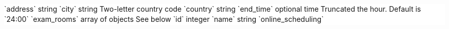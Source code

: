<tr>

<td>`address`</td>

<td>string</td>

</tr>

<tr>

<td>`city`</td>

<td>string</td>

<td>Two-letter country code</td>

</tr>

<tr>

<td>`country`</td>

<td>string</td>

</tr>

<tr>

<td>`end_time`</td>

<td>optional time</td>

<td>Truncated the hour. Default is `24:00`</td>

</tr>

<tr>

<td>`exam_rooms`</td>

<td>array of objects</td>

<td>See below</td>

</tr>

<tr>

<td>`id`</td>

<td>integer</td>

</tr>

<tr>

<td>`name`</td>

<td>string</td>

</tr>

<tr>

<td>`online_scheduling`</td>
